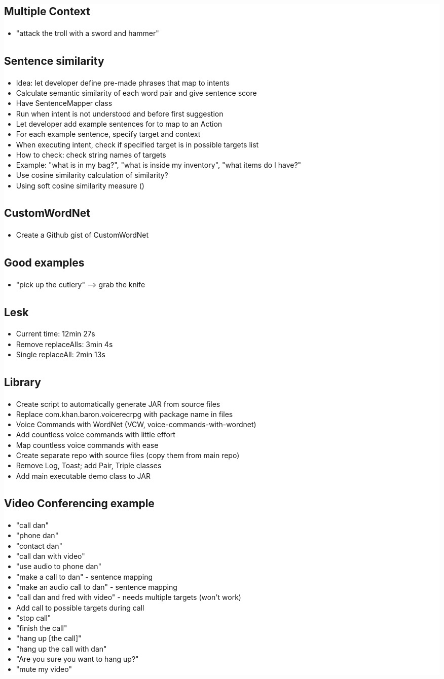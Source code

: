 Multiple Context
----------------

- "attack the troll with a sword and hammer"

Sentence similarity
-----------------

- Idea: let developer define pre-made phrases that map to intents
- Calculate semantic similarity of each word pair and give sentence score
- Have SentenceMapper class
- Run when intent is not understood and before first suggestion
- Let developer add example sentences for to map to an Action
- For each example sentence, specify target and context
- When executing intent, check if specified target is in possible targets list
- How to check: check string names of targets
- Example: "what is in my bag?", "what is inside my inventory",
"what items do I have?"
- Use cosine similarity calculation of similarity?
- Using soft cosine similarity measure ()

CustomWordNet
----------------

- Create a Github gist of CustomWordNet

Good examples
-----------------

- "pick up the cutlery" --> grab the knife

Lesk
-----------------

- Current time: 12min 27s
- Remove replaceAlls: 3min 4s
- Single replaceAll: 2min 13s

Library
-----------------

- Create script to automatically generate JAR from source files
- Replace com.khan.baron.voicerecrpg with package name in files
- Voice Commands with WordNet (VCW, voice-commands-with-wordnet)
- Add countless voice commands with little effort
- Map countless voice commands with ease
- Create separate repo with source files (copy them from main repo)
- Remove Log, Toast; add Pair, Triple classes
- Add main executable demo class to JAR

Video Conferencing example
-----------------

- "call dan"
- "phone dan"
- "contact dan"
- "call dan with video"
- "use audio to phone dan"
- "make a call to dan" - sentence mapping
- "make an audio call to dan" - sentence mapping
- "call dan and fred with video" - needs multiple targets (won't work)
- Add call to possible targets during call
- "stop call"
- "finish the call"
- "hang up [the call]"
- "hang up the call with dan"
- "Are you sure you want to hang up?"
- "mute my video"